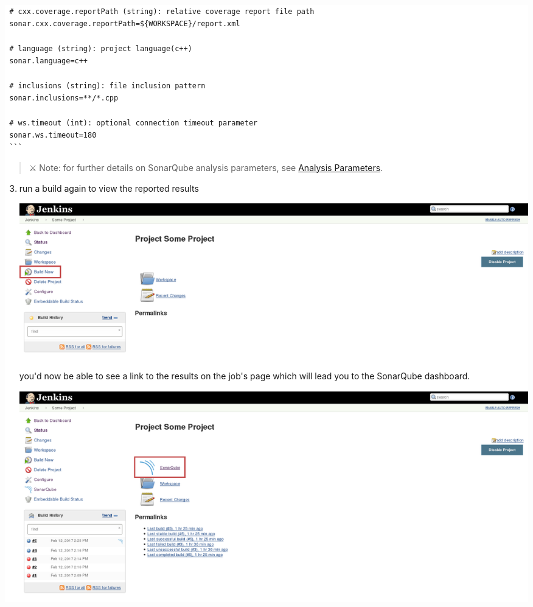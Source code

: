	 # cxx.coverage.reportPath (string): relative coverage report file path
	 sonar.cxx.coverage.reportPath=${WORKSPACE}/report.xml

	 # language (string): project language(c++)
	 sonar.language=c++

	 # inclusions (string): file inclusion pattern
	 sonar.inclusions=**/*.cpp

	 # ws.timeout (int): optional connection timeout parameter
	 sonar.ws.timeout=180
	 ```

 > ⚔ Note: for further details on SonarQube analysis parameters, see [Analysis Parameters](https://docs.sonarqube.org/display/SONAR/Analysis+Parameters).

3. run a build again to view the reported results

    ![run the job](./res/jenkins-run-build.png "run the new job")

    you'd now be able to see a link to the results on the job's page which will lead you to the SonarQube dashboard.

    ![report link](./res/jenkins-sonar-report-button.png "report link")
